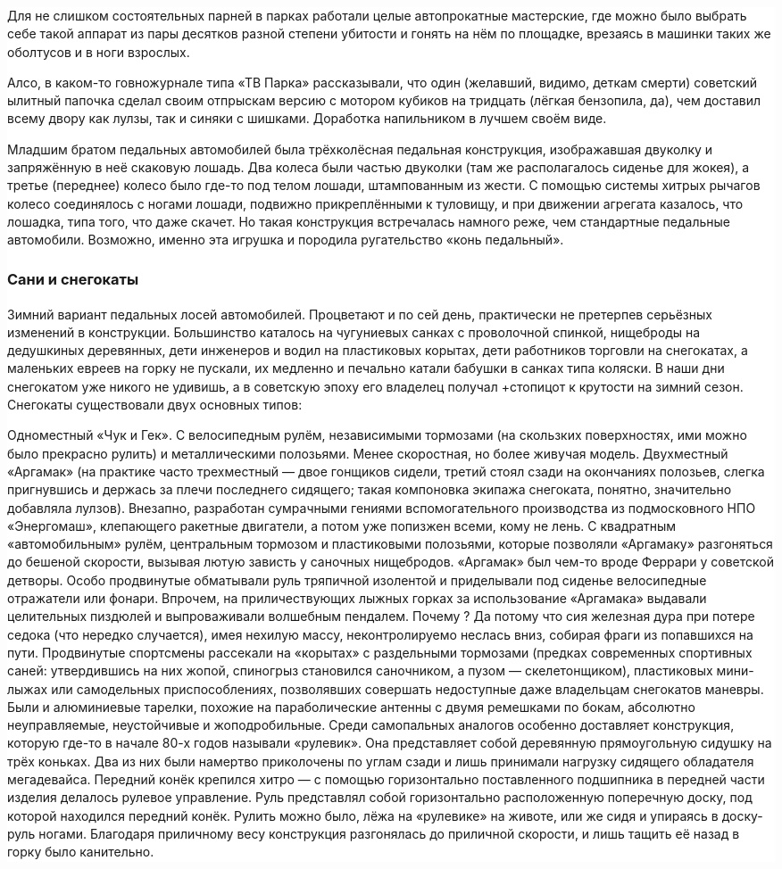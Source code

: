 Для не слишком состоятельных парней в парках работали целые автопрокатные мастерские, где можно было выбрать себе такой аппарат из пары десятков разной степени убитости и гонять на нём по площадке, врезаясь в машинки таких же оболтусов и в ноги взрослых.

Алсо, в каком-то говножурнале типа «ТВ Парка» рассказывали, что один (желавший, видимо, деткам смерти) советский ылитный папочка сделал своим отпрыскам версию с мотором кубиков на тридцать (лёгкая бензопила, да), чем доставил всему двору как лулзы, так и синяки с шишками. Доработка напильником в лучшем своём виде.

Младшим братом педальных автомобилей была трёхколёсная педальная конструкция, изображавшая двуколку и запряжённую в неё скаковую лошадь. Два колеса были частью двуколки (там же располагалось сиденье для жокея), а третье (переднее) колесо было где-то под телом лошади, штампованным из жести. С помощью системы хитрых рычагов колесо соединялось с ногами лошади, подвижно прикреплёнными к туловищу, и при движении агрегата казалось, что лошадка, типа того, что даже скачет. Но такая конструкция встречалась намного реже, чем стандартные педальные автомобили. Возможно, именно эта игрушка и породила ругательство «конь педальный».

### Сани и снегокаты

Зимний вариант педальных лосей автомобилей. Процветают и по сей день, практически не претерпев серьёзных изменений в конструкции. Большинство каталось на чугуниевых санках с проволочной спинкой, нищеброды на дедушкиных деревянных, дети инженеров и водил на пластиковых корытах, дети работников торговли на снегокатах, а маленьких евреев на горку не пускали, их медленно и печально катали бабушки в санках типа коляски. В наши дни снегокатом уже никого не удивишь, а в советскую эпоху его владелец получал +стопицот к крутости на зимний сезон. Снегокаты существовали двух основных типов:

Одноместный «Чук и Гек». С велосипедным рулём, независимыми тормозами (на скользких поверхностях, ими можно было прекрасно рулить) и металлическими полозьями. Менее скоростная, но более живучая модель.
Двухместный «Аргамак» (на практике часто трехместный — двое гонщиков сидели, третий стоял сзади на окончаниях полозьев, слегка пригнувшись и держась за плечи последнего сидящего; такая компоновка экипажа снегоката, понятно, значительно добавляла лулзов). Внезапно, разработан сумрачными гениями вспомогательного производства из подмосковного НПО «Энергомаш», клепающего ракетные двигатели, а потом уже попизжен всеми, кому не лень. С квадратным «автомобильным» рулём, центральным тормозом и пластиковыми полозьями, которые позволяли «Аргамаку» разгоняться до бешеной скорости, вызывая лютую зависть у саночных нищебродов. «Аргамак» был чем-то вроде Феррари у советской детворы. Особо продвинутые обматывали руль тряпичной изолентой и приделывали под сиденье велосипедные отражатели или фонари. Впрочем, на приличествующих лыжных горках за использование «Аргамака» выдавали целительных пиздюлей и выпроваживали волшебным пендалем. Почему ? Да потому что сия железная дура при потере седока (что нередко случается), имея нехилую массу, неконтролируемо неслась вниз, собирая фраги из попавшихся на пути.
Продвинутые спортсмены рассекали на «корытах» с раздельными тормозами (предках современных спортивных саней: утвердившись на них жопой, спиногрыз становился саночником, а пузом — скелетонщиком), пластиковых мини-лыжах или самодельных приспособлениях, позволявших совершать недоступные даже владельцам снегокатов маневры. Были и алюминиевые тарелки, похожие на параболические антенны с двумя ремешками по бокам, абсолютно неуправляемые, неустойчивые и жоподробильные. Среди самопальных аналогов особенно доставляет конструкция, которую где-то в начале 80-х годов называли «рулевик». Она представляет собой деревянную прямоугольную сидушку на трёх коньках. Два из них были намертво приколочены по углам сзади и лишь принимали нагрузку сидящего обладателя мегадевайса. Передний конёк крепился хитро — с помощью горизонтально поставленного подшипника в передней части изделия делалось рулевое управление. Руль представлял собой горизонтально расположенную поперечную доску, под которой находился передний конёк. Рулить можно было, лёжа на «рулевике» на животе, или же сидя и упираясь в доску-руль ногами. Благодаря приличному весу конструкция разгонялась до приличной скорости, и лишь тащить её назад в горку было канительно.
